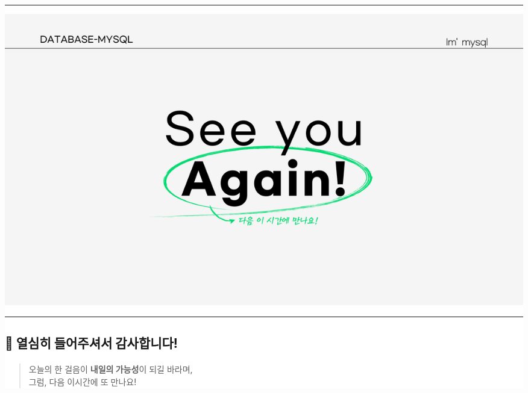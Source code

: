 
---
 
<img src="./chapter3/049.png" alt="Setting" width="100%" />



---


## 👋  열심히 들어주셔서 감사합니다!

> <span class="fragment">오늘의 한 걸음이 **내일의 가능성**이 되길 바라며,</span>  
> <span class="fragment">그럼, 다음 이시간에 또 만나요!</span>
